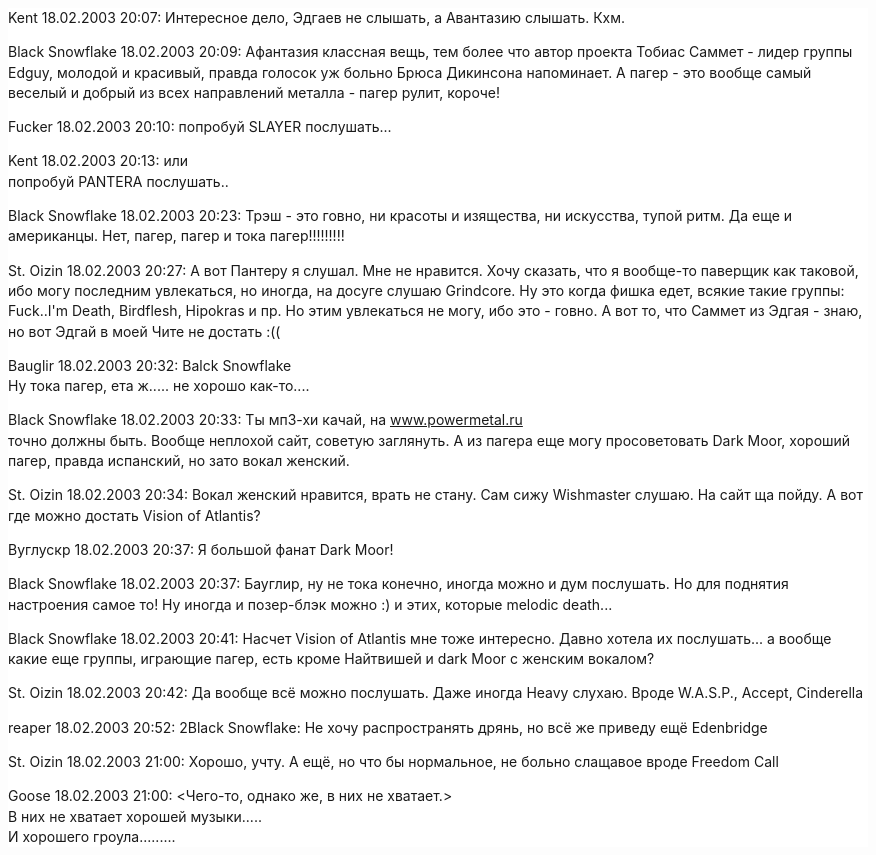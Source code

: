 Kent 18.02.2003 20:07:
Интересное дело, Эдгаев не слышать, а Авантазию слышать. Кхм.

Black Snowflake 18.02.2003 20:09:
Афантазия классная вещь, тем более что автор проекта Тобиас Саммет - лидер группы Edguy, молодой и красивый, правда голосок уж больно Брюса Дикинсона напоминает. А пагер - это вообще самый веселый и добрый из всех направлений металла - пагер рулит, короче!

Fucker 18.02.2003 20:10:
попробуй SLAYER послушать...

Kent 18.02.2003 20:13:
или<BR>попробуй PANTERA послушать..

Black Snowflake 18.02.2003 20:23:
Трэш - это говно, ни красоты и изящества, ни искусства, тупой ритм. Да еще и американцы. Нет, пагер, пагер и тока пагер!!!!!!!!!

St. Oizin 18.02.2003 20:27:
А вот Пантеру я слушал. Мне не нравится. Хочу сказать, что я вообще-то паверщик как таковой, ибо могу последним увлекаться, но иногда, на досуге слушаю Grindcore. Ну это когда фишка едет, всякие такие группы: Fuck..I'm Death, Birdflesh, Hipokras и пр. Но этим увлекаться не могу, ибо это - говно. А вот то, что Саммет из Эдгая - знаю, но вот Эдгай в моей Чите не достать :((

Bauglir 18.02.2003 20:32:
Balck Snowflake <BR>Ну тока пагер, ета ж..... не хорошо как-то.... 

Black Snowflake 18.02.2003 20:33:
Ты мп3-хи качай, на www.powermetal.ru<BR> точно должны быть. Вообще неплохой сайт, советую заглянуть. А из пагера еще могу просоветовать Dark Moor, хороший пагер, правда испанский, но зато вокал женский.

St. Oizin 18.02.2003 20:34:
Вокал женский нравится, врать не стану. Сам сижу Wishmaster слушаю. На сайт ща пойду. А вот где можно достать Vision of Atlantis?

Вуглускр 18.02.2003 20:37:
Я большой фанат Dark Moor!

Black Snowflake 18.02.2003 20:37:
Бауглир, ну не тока конечно, иногда можно и дум послушать. Но для поднятия настроения самое то! Ну иногда и позер-блэк можно :) и этих, которые melodic death...

Black Snowflake 18.02.2003 20:41:
Насчет Vision of Atlantis мне тоже интересно. Давно хотела их послушать... а вообще какие еще группы, играющие пагер, есть кроме Найтвишей и dark Moor с женским вокалом?

St. Oizin 18.02.2003 20:42:
Да вообще всё можно послушать. Даже иногда Heavy слухаю. Вроде W.A.S.P., Accept, Cinderella

reaper 18.02.2003 20:52:
2Black Snowflake: Не хочу распространять дрянь, но всё же приведу ещё Edenbridge

St. Oizin 18.02.2003 21:00:
Хорошо, учту. А ещё, но что бы нормальное, не больно слащавое вроде Freedom Call

Goose 18.02.2003 21:00:
&lt;Чего-то, однако же, в них не хватает.&gt; <BR>В них не хватает хорошей музыки.....<BR>И хорошего гроула.........

